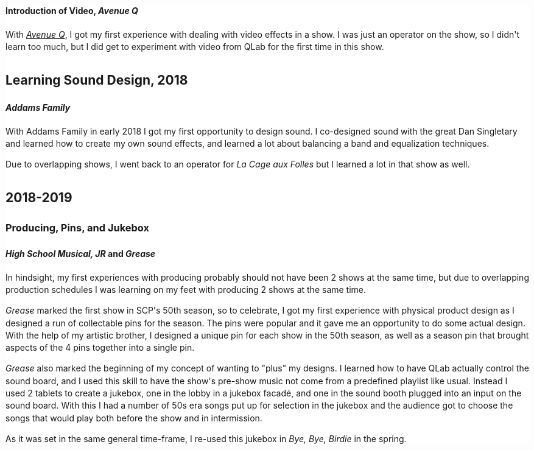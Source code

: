 #### Introduction of Video, _Avenue Q_
With [_Avenue Q_](https://web.archive.org/web/20170923135233/http://www.sunnyvaleplayers.org/avenue-q.html), I got my first experience with dealing with video effects in a show.  I was just an operator on the show, so I didn't learn too much, but I did get to experiment with video from QLab for the first time in this show.

## Learning Sound Design, 2018

#### _Addams Family_ 
<amp-img src="{{ site.baseurl }}/assets/images/2021/03/addams.webp" alt="Addams Family" width="2833" height="1500" layout="responsive" lightbox>
    <amp-img fallback src="{{ site.baseurl }}/assets/images/2021/03/addams.jpg" alt="Addams Family" width="2833" height="1500" layout="responsive"></amp-img>
</amp-img>

With Addams Family in early 2018 I got my first opportunity to design sound.  I co-designed sound with the great Dan Singletary and learned how to create my own sound effects, and learned a lot about balancing a band and equalization techniques.

Due to overlapping shows, I went back to an operator for _La Cage aux Folles_ but I learned a lot in that show as well.

## 2018-2019

### Producing, Pins, and Jukebox

#### _High School Musical, JR_ and _Grease_
In hindsight, my first experiences with producing probably should not have been 2 shows at the same time, but due to overlapping production schedules I was learning on my feet with producing 2 shows at the same time.

<amp-img src="{{ site.baseurl }}/assets/images/2021/03/pins.webp" alt="SCP50 Pins" width="4032" height="3024" layout="responsive" lightbox>
    <amp-img fallback src="{{ site.baseurl }}/assets/images/2021/03/pins.jpg" alt="SCP50 Pins" width="4032" height="3024" layout="responsive"></amp-img>
</amp-img>

_Grease_ marked the first show in SCP's 50th season, so to celebrate, I got my first experience with physical product design as I designed a run of collectable pins for the season.  The pins were popular and it gave me an opportunity to do some actual design.  With the help of my artistic brother, I designed a unique pin for each show in the 50th season, as well as a season pin that brought aspects of the 4 pins together into a single pin.

_Grease_ also marked the beginning of my concept of wanting to "plus" my designs.  I learned how to have QLab actually control the sound board, and I used this skill to have the show's pre-show music not come from a predefined playlist like usual.  Instead I used 2 tablets to create a jukebox, one in the lobby in a jukebox facadé, and one in the sound booth plugged into an input on the sound board.  With this I had a number of 50s era songs put up for selection in the jukebox and the audience got to choose the songs that would play both before the show and in intermission.

As it was set in the same general time-frame, I re-used this jukebox in _Bye, Bye, Birdie_ in the spring.

